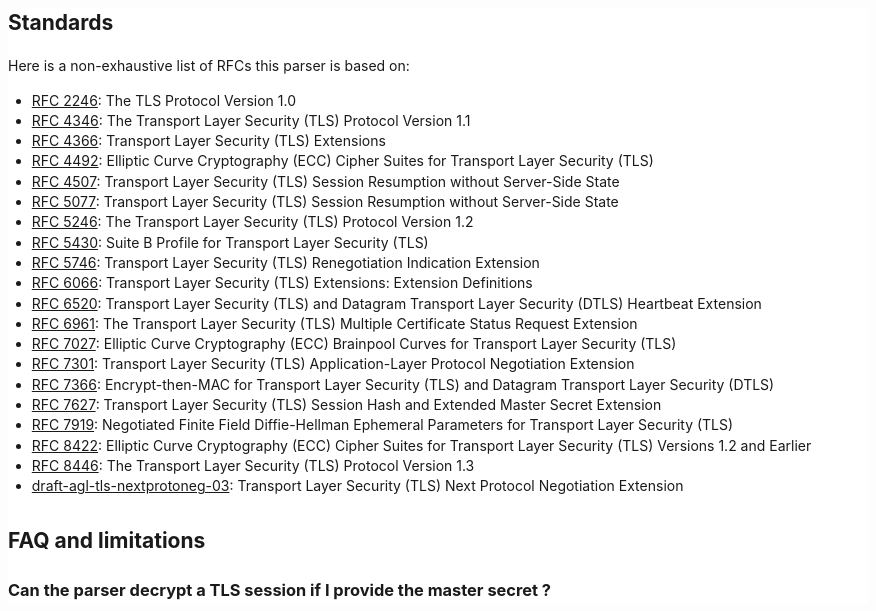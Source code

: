 ## Standards
Here is a non-exhaustive list of RFCs this parser is based on:
- [RFC 2246](https://tools.ietf.org/html/rfc2246): The TLS Protocol Version 1.0
- [RFC 4346](https://tools.ietf.org/html/rfc4346): The Transport Layer Security (TLS) Protocol Version 1.1
- [RFC 4366](https://tools.ietf.org/html/rfc4366): Transport Layer Security (TLS) Extensions
- [RFC 4492](https://tools.ietf.org/html/rfc4492): Elliptic Curve Cryptography (ECC) Cipher Suites for Transport Layer Security (TLS)
- [RFC 4507](https://tools.ietf.org/html/rfc4507): Transport Layer Security (TLS) Session
  Resumption without Server-Side State
- [RFC 5077](https://tools.ietf.org/html/rfc5077): Transport Layer Security (TLS) Session
  Resumption without Server-Side State
- [RFC 5246](https://tools.ietf.org/html/rfc5246): The Transport Layer Security (TLS) Protocol Version 1.2
- [RFC 5430](https://tools.ietf.org/html/rfc5430): Suite B Profile for Transport Layer Security (TLS)
- [RFC 5746](https://tools.ietf.org/html/rfc5746): Transport Layer Security (TLS) Renegotiation Indication Extension
- [RFC 6066](https://tools.ietf.org/html/rfc6066): Transport Layer Security (TLS) Extensions: Extension Definitions
- [RFC 6520](https://tools.ietf.org/html/rfc6520): Transport Layer Security (TLS) and
  Datagram Transport Layer Security (DTLS) Heartbeat Extension
- [RFC 6961](https://tools.ietf.org/html/rfc6961): The Transport Layer Security (TLS)
  Multiple Certificate Status Request Extension
- [RFC 7027](https://tools.ietf.org/html/rfc7027): Elliptic Curve Cryptography (ECC) Brainpool Curves
  for Transport Layer Security (TLS)
- [RFC 7301](https://tools.ietf.org/html/rfc7301): Transport Layer Security (TLS)
  Application-Layer Protocol Negotiation Extension
- [RFC 7366](https://tools.ietf.org/html/rfc7366): Encrypt-then-MAC for Transport Layer Security (TLS) and
  Datagram Transport Layer Security (DTLS)
- [RFC 7627](https://tools.ietf.org/html/rfc7627): Transport Layer Security (TLS) Session Hash and
  Extended Master Secret Extension
- [RFC 7919](https://tools.ietf.org/html/rfc7919): Negotiated Finite Field Diffie-Hellman Ephemeral Parameters
  for Transport Layer Security (TLS)
- [RFC 8422](https://tools.ietf.org/html/rfc8422): Elliptic Curve Cryptography (ECC) Cipher Suites
  for Transport Layer Security (TLS) Versions 1.2 and Earlier
- [RFC 8446](https://tools.ietf.org/html/rfc8446): The Transport Layer Security (TLS) Protocol Version 1.3
- [draft-agl-tls-nextprotoneg-03](https://tools.ietf.org/html/draft-agl-tls-nextprotoneg-03): Transport Layer Security (TLS) Next Protocol Negotiation Extension

## FAQ and limitations

### Can the parser decrypt a TLS session if I provide the master secret ?
